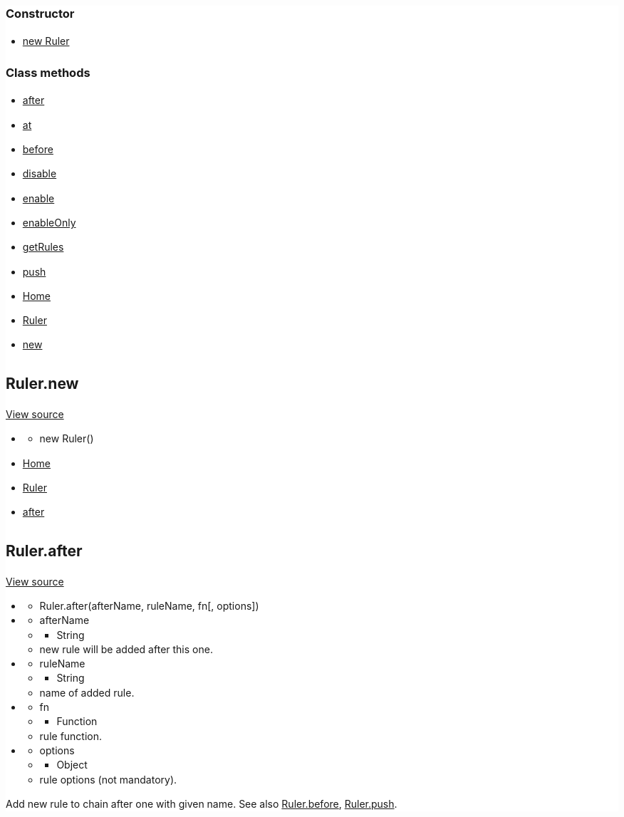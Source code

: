 ### Constructor

- [new Ruler](#Ruler.new "new Ruler (constructor)")

### Class methods

- [after](#Ruler.after "Ruler.after (class method)")
- [at](#Ruler.at "Ruler.at (class method)")
- [before](#Ruler.before "Ruler.before (class method)")
- [disable](#Ruler.disable "Ruler.disable (class method)")
- [enable](#Ruler.enable "Ruler.enable (class method)")
- [enableOnly](#Ruler.enableOnly "Ruler.enableOnly (class method)")
- [getRules](#Ruler.getRules "Ruler.getRules (class method)")
- [push](#Ruler.push "Ruler.push (class method)")



- [Home](#home)
- [Ruler](#Ruler "Ruler (class)")
- [new](#Ruler.new "new Ruler (constructor)")

## Ruler.new

[View source](https://github.com/markdown-it/markdown-it/blob/0fe7cc/lib/ruler.mjs#L22)

- - new Ruler()



- [Home](#home)
- [Ruler](#Ruler "Ruler (class)")
- [after](#Ruler.after "Ruler.after (class method)")

## Ruler.after

[View source](https://github.com/markdown-it/markdown-it/blob/0fe7cc/lib/ruler.mjs#L186)

- - Ruler.after(afterName, ruleName, fn\[, options])



- - afterName
  - - String
  - new rule will be added after this one.
- - ruleName
  - - String
  - name of added rule.
- - fn
  - - Function
  - rule function.
- - options
  - - Object
  - rule options (not mandatory).

Add new rule to chain after one with given name. See also [Ruler.before](#Ruler.before "Ruler.before (class method)"), [Ruler.push](#Ruler.push "Ruler.push (class method)").
